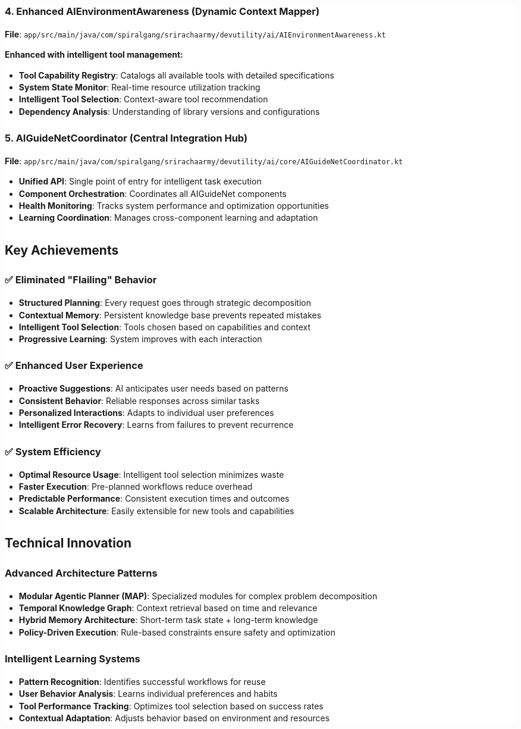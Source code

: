 ### 4. Enhanced AIEnvironmentAwareness (Dynamic Context Mapper)
**File**: `app/src/main/java/com/spiralgang/srirachaarmy/devutility/ai/AIEnvironmentAwareness.kt`

**Enhanced with intelligent tool management:**
- **Tool Capability Registry**: Catalogs all available tools with detailed specifications
- **System State Monitor**: Real-time resource utilization tracking
- **Intelligent Tool Selection**: Context-aware tool recommendation
- **Dependency Analysis**: Understanding of library versions and configurations

### 5. AIGuideNetCoordinator (Central Integration Hub)
**File**: `app/src/main/java/com/spiralgang/srirachaarmy/devutility/ai/core/AIGuideNetCoordinator.kt`

- **Unified API**: Single point of entry for intelligent task execution
- **Component Orchestration**: Coordinates all AIGuideNet components
- **Health Monitoring**: Tracks system performance and optimization opportunities
- **Learning Coordination**: Manages cross-component learning and adaptation

## Key Achievements

### ✅ Eliminated "Flailing" Behavior
- **Structured Planning**: Every request goes through strategic decomposition
- **Contextual Memory**: Persistent knowledge base prevents repeated mistakes
- **Intelligent Tool Selection**: Tools chosen based on capabilities and context
- **Progressive Learning**: System improves with each interaction

### ✅ Enhanced User Experience
- **Proactive Suggestions**: AI anticipates user needs based on patterns
- **Consistent Behavior**: Reliable responses across similar tasks
- **Personalized Interactions**: Adapts to individual user preferences
- **Intelligent Error Recovery**: Learns from failures to prevent recurrence

### ✅ System Efficiency
- **Optimal Resource Usage**: Intelligent tool selection minimizes waste
- **Faster Execution**: Pre-planned workflows reduce overhead
- **Predictable Performance**: Consistent execution times and outcomes
- **Scalable Architecture**: Easily extensible for new tools and capabilities

## Technical Innovation

### Advanced Architecture Patterns
- **Modular Agentic Planner (MAP)**: Specialized modules for complex problem decomposition
- **Temporal Knowledge Graph**: Context retrieval based on time and relevance
- **Hybrid Memory Architecture**: Short-term task state + long-term knowledge
- **Policy-Driven Execution**: Rule-based constraints ensure safety and optimization

### Intelligent Learning Systems
- **Pattern Recognition**: Identifies successful workflows for reuse
- **User Behavior Analysis**: Learns individual preferences and habits
- **Tool Performance Tracking**: Optimizes tool selection based on success rates
- **Contextual Adaptation**: Adjusts behavior based on environment and resources
